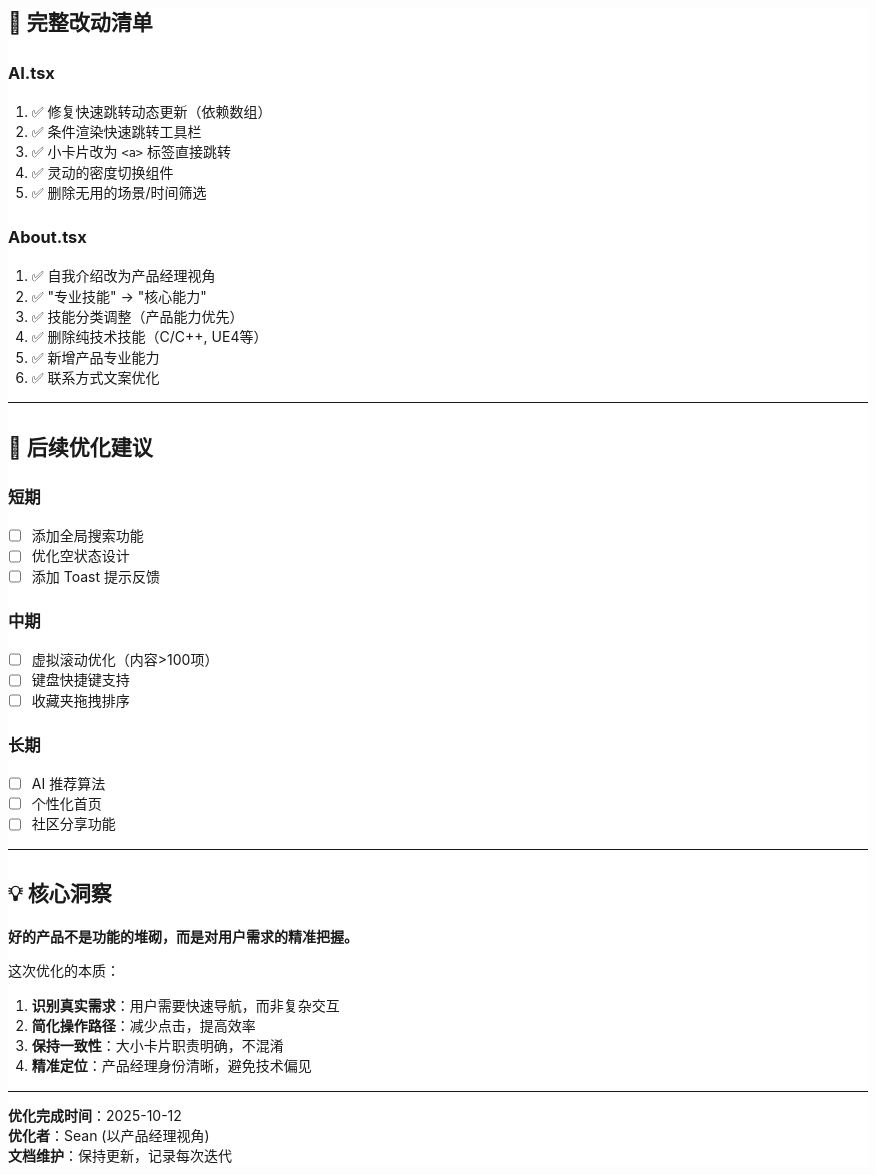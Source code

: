 
## 📝 完整改动清单

### AI.tsx
1. ✅ 修复快速跳转动态更新（依赖数组）
2. ✅ 条件渲染快速跳转工具栏
3. ✅ 小卡片改为 `<a>` 标签直接跳转
4. ✅ 灵动的密度切换组件
5. ✅ 删除无用的场景/时间筛选

### About.tsx
1. ✅ 自我介绍改为产品经理视角
2. ✅ "专业技能" → "核心能力"
3. ✅ 技能分类调整（产品能力优先）
4. ✅ 删除纯技术技能（C/C++, UE4等）
5. ✅ 新增产品专业能力
6. ✅ 联系方式文案优化

---

## 🚀 后续优化建议

### 短期
- [ ] 添加全局搜索功能
- [ ] 优化空状态设计
- [ ] 添加 Toast 提示反馈

### 中期
- [ ] 虚拟滚动优化（内容>100项）
- [ ] 键盘快捷键支持
- [ ] 收藏夹拖拽排序

### 长期
- [ ] AI 推荐算法
- [ ] 个性化首页
- [ ] 社区分享功能

---

## 💡 核心洞察

**好的产品不是功能的堆砌，而是对用户需求的精准把握。**

这次优化的本质：
1. **识别真实需求**：用户需要快速导航，而非复杂交互
2. **简化操作路径**：减少点击，提高效率
3. **保持一致性**：大小卡片职责明确，不混淆
4. **精准定位**：产品经理身份清晰，避免技术偏见

---

**优化完成时间**：2025-10-12  
**优化者**：Sean (以产品经理视角)  
**文档维护**：保持更新，记录每次迭代
